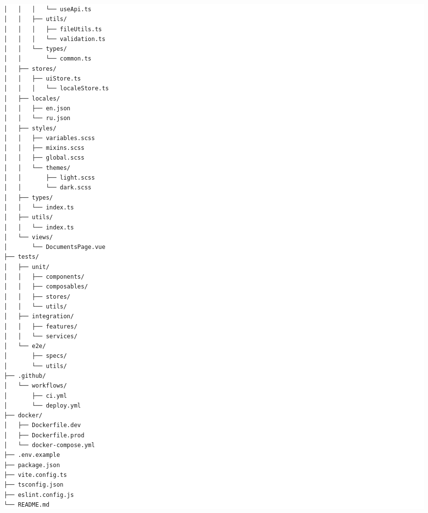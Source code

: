 ```
│   │   │   └── useApi.ts
│   │   ├── utils/
│   │   │   ├── fileUtils.ts
│   │   │   └── validation.ts
│   │   └── types/
│   │       └── common.ts
│   ├── stores/
│   │   ├── uiStore.ts
│   │   │   └── localeStore.ts
│   ├── locales/
│   │   ├── en.json
│   │   └── ru.json
│   ├── styles/
│   │   ├── variables.scss
│   │   ├── mixins.scss
│   │   ├── global.scss
│   │   └── themes/
│   │       ├── light.scss
│   │       └── dark.scss
│   ├── types/
│   │   └── index.ts
│   ├── utils/
│   │   └── index.ts
│   └── views/
│       └── DocumentsPage.vue
├── tests/
│   ├── unit/
│   │   ├── components/
│   │   ├── composables/
│   │   ├── stores/
│   │   └── utils/
│   ├── integration/
│   │   ├── features/
│   │   └── services/
│   └── e2e/
│       ├── specs/
│       └── utils/
├── .github/
│   └── workflows/
│       ├── ci.yml
│       └── deploy.yml
├── docker/
│   ├── Dockerfile.dev
│   ├── Dockerfile.prod
│   └── docker-compose.yml
├── .env.example
├── package.json
├── vite.config.ts
├── tsconfig.json
├── eslint.config.js
└── README.md
```
